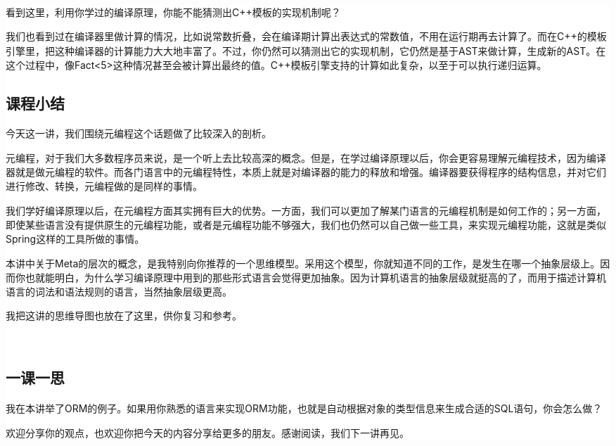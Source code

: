 看到这里，利用你学过的编译原理，你能不能猜测出C++模板的实现机制呢？

我们也看到过在编译器里做计算的情况，比如说常数折叠，会在编译期计算出表达式的常数值，不用在运行期再去计算了。而在C++的模板引擎里，把这种编译器的计算能力大大地丰富了。不过，你仍然可以猜测出它的实现机制，它仍然是基于AST来做计算，生成新的AST。在这个过程中，像Fact&lt;5&gt;这种情况甚至会被计算出最终的值。C++模板引擎支持的计算如此复杂，以至于可以执行递归运算。

## 课程小结

今天这一讲，我们围绕元编程这个话题做了比较深入的剖析。

元编程，对于我们大多数程序员来说，是一个听上去比较高深的概念。但是，在学过编译原理以后，你会更容易理解元编程技术，因为编译器就是做元编程的软件。而各门语言中的元编程特性，本质上就是对编译器的能力的释放和增强。编译器要获得程序的结构信息，并对它们进行修改、转换，元编程做的是同样的事情。

我们学好编译原理以后，在元编程方面其实拥有巨大的优势。一方面，我们可以更加了解某门语言的元编程机制是如何工作的；另一方面，即使某些语言没有提供原生的元编程功能，或者是元编程功能不够强大，我们也仍然可以自己做一些工具，来实现元编程功能，这就是类似Spring这样的工具所做的事情。

本讲中关于Meta的层次的概念，是我特别向你推荐的一个思维模型。采用这个模型，你就知道不同的工作，是发生在哪一个抽象层级上。因而你也就能明白，为什么学习编译原理中用到的那些形式语言会觉得更加抽象。因为计算机语言的抽象层级就挺高的了，而用于描述计算机语言的词法和语法规则的语言，当然抽象层级更高。

我把这讲的思维导图也放在了这里，供你复习和参考。

<img src="https://static001.geekbang.org/resource/image/f7/87/f7fcc8bfee28014bbf173f0160003287.jpg" alt="">

## 一课一思

我在本讲举了ORM的例子。如果用你熟悉的语言来实现ORM功能，也就是自动根据对象的类型信息来生成合适的SQL语句，你会怎么做？

欢迎分享你的观点，也欢迎你把今天的内容分享给更多的朋友。感谢阅读，我们下一讲再见。
